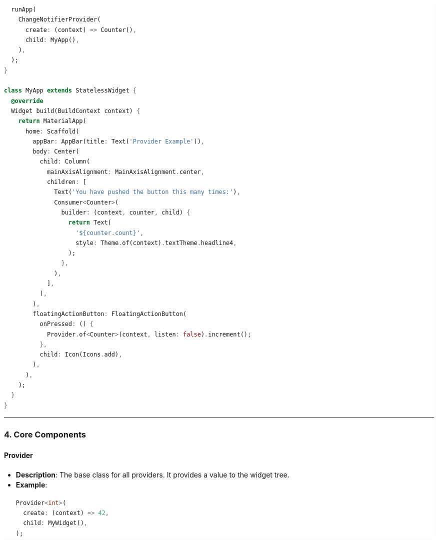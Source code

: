 ```dart
  runApp(
    ChangeNotifierProvider(
      create: (context) => Counter(),
      child: MyApp(),
    ),
  );
}

class MyApp extends StatelessWidget {
  @override
  Widget build(BuildContext context) {
    return MaterialApp(
      home: Scaffold(
        appBar: AppBar(title: Text('Provider Example')),
        body: Center(
          child: Column(
            mainAxisAlignment: MainAxisAlignment.center,
            children: [
              Text('You have pushed the button this many times:'),
              Consumer<Counter>(
                builder: (context, counter, child) {
                  return Text(
                    '${counter.count}',
                    style: Theme.of(context).textTheme.headline4,
                  );
                },
              ),
            ],
          ),
        ),
        floatingActionButton: FloatingActionButton(
          onPressed: () {
            Provider.of<Counter>(context, listen: false).increment();
          },
          child: Icon(Icons.add),
        ),
      ),
    );
  }
}
```

---

### **4. Core Components**
#### **Provider**
- **Description**: The base class for all providers. It provides a value to the widget tree.
- **Example**:
  ```dart
  Provider<int>(
    create: (context) => 42,
    child: MyWidget(),
  );
  ```
